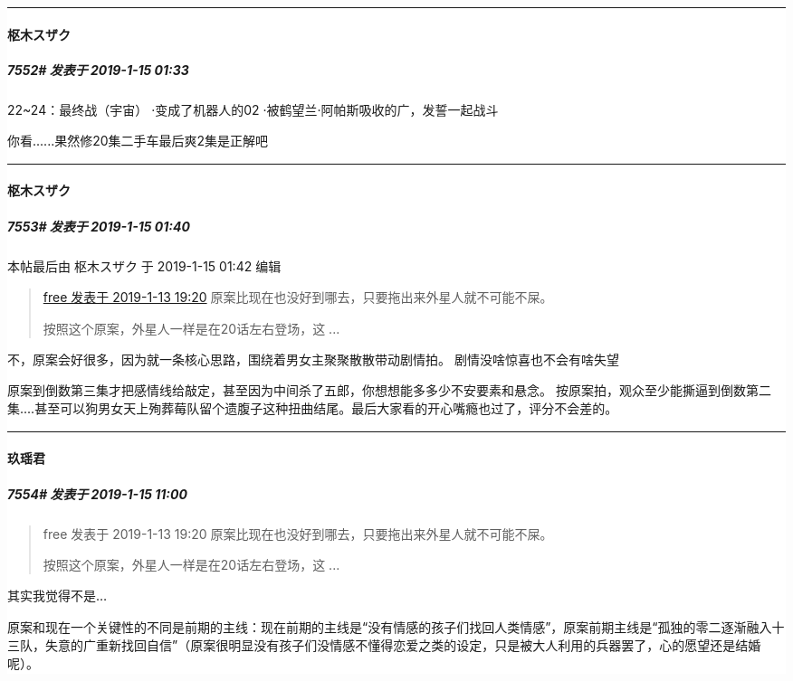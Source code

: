 


-----

####  枢木スザク  
##### 7552#       发表于 2019-1-15 01:33




22~24：最终战（宇宙）
·变成了机器人的02
·被鹤望兰·阿帕斯吸收的广，发誓一起战斗


你看......果然修20集二手车最后爽2集是正解吧







-----

####  枢木スザク  
##### 7553#       发表于 2019-1-15 01:40



 本帖最后由 枢木スザク 于 2019-1-15 01:42 编辑 
<blockquote><a href="httphttps://bbs.saraba1st.com/2b/forum.php?mod=redirect&amp;goto=findpost&amp;pid=42261331&amp;ptid=1722710" target="_blank">free 发表于 2019-1-13 19:20</a>
原案比现在也没好到哪去，只要拖出来外星人就不可能不屎。


按照这个原案，外星人一样是在20话左右登场，这 ...</blockquote>
不，原案会好很多，因为就一条核心思路，围绕着男女主聚聚散散带动剧情拍。
剧情没啥惊喜也不会有啥失望

原案到倒数第三集才把感情线给敲定，甚至因为中间杀了五郎，你想想能多多少不安要素和悬念。
按原案拍，观众至少能撕逼到倒数第二集....甚至可以狗男女天上殉葬莓队留个遗腹子这种扭曲结尾。最后大家看的开心嘴瘾也过了，评分不会差的。







-----

####  玖瑶君  
##### 7554#       发表于 2019-1-15 11:00



<blockquote>free 发表于 2019-1-13 19:20
原案比现在也没好到哪去，只要拖出来外星人就不可能不屎。


按照这个原案，外星人一样是在20话左右登场，这 ...</blockquote>
其实我觉得不是…


原案和现在一个关键性的不同是前期的主线：现在前期的主线是“没有情感的孩子们找回人类情感”，原案前期主线是“孤独的零二逐渐融入十三队，失意的广重新找回自信”（原案很明显没有孩子们没情感不懂得恋爱之类的设定，只是被大人利用的兵器罢了，心的愿望还是结婚呢）。
